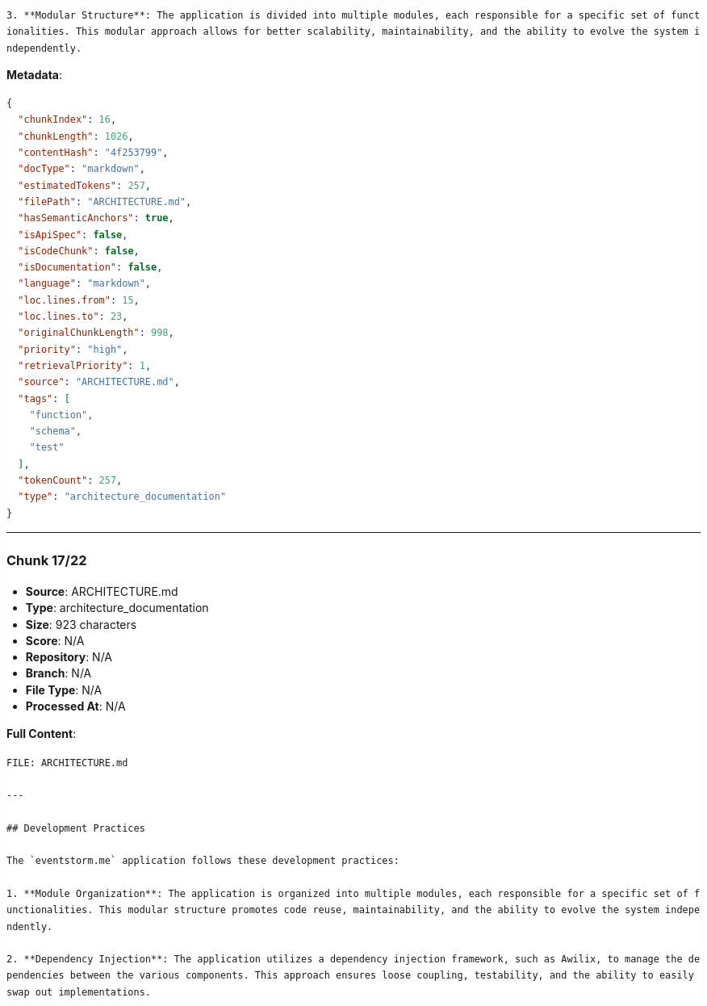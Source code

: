 ```
3. **Modular Structure**: The application is divided into multiple modules, each responsible for a specific set of functionalities. This modular approach allows for better scalability, maintainability, and the ability to evolve the system independently.
```

**Metadata**:
```json
{
  "chunkIndex": 16,
  "chunkLength": 1026,
  "contentHash": "4f253799",
  "docType": "markdown",
  "estimatedTokens": 257,
  "filePath": "ARCHITECTURE.md",
  "hasSemanticAnchors": true,
  "isApiSpec": false,
  "isCodeChunk": false,
  "isDocumentation": false,
  "language": "markdown",
  "loc.lines.from": 15,
  "loc.lines.to": 23,
  "originalChunkLength": 998,
  "priority": "high",
  "retrievalPriority": 1,
  "source": "ARCHITECTURE.md",
  "tags": [
    "function",
    "schema",
    "test"
  ],
  "tokenCount": 257,
  "type": "architecture_documentation"
}
```

---

### Chunk 17/22
- **Source**: ARCHITECTURE.md
- **Type**: architecture_documentation
- **Size**: 923 characters
- **Score**: N/A
- **Repository**: N/A
- **Branch**: N/A
- **File Type**: N/A
- **Processed At**: N/A

**Full Content**:
```
FILE: ARCHITECTURE.md

---

## Development Practices

The `eventstorm.me` application follows these development practices:

1. **Module Organization**: The application is organized into multiple modules, each responsible for a specific set of functionalities. This modular structure promotes code reuse, maintainability, and the ability to evolve the system independently.

2. **Dependency Injection**: The application utilizes a dependency injection framework, such as Awilix, to manage the dependencies between the various components. This approach ensures loose coupling, testability, and the ability to easily swap out implementations.
```